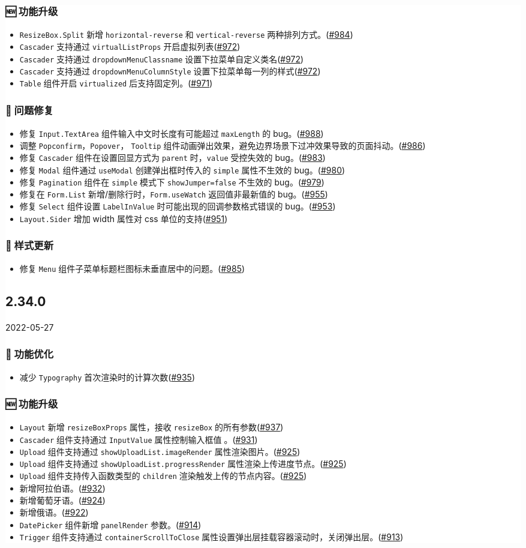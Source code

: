 ### 🆕 功能升级

- `ResizeBox.Split` 新增 `horizontal-reverse` 和 `vertical-reverse` 两种排列方式。([#984](https://github.com/arco-design/arco-design/pull/984))
- `Cascader` 支持通过 `virtualListProps` 开启虚拟列表([#972](https://github.com/arco-design/arco-design/pull/972))
- `Cascader` 支持通过 `dropdownMenuClassname` 设置下拉菜单自定义类名([#972](https://github.com/arco-design/arco-design/pull/972))
- `Cascader` 支持通过 `dropdownMenuColumnStyle` 设置下拉菜单每一列的样式([#972](https://github.com/arco-design/arco-design/pull/972))
- `Table` 组件开启 `virtualized` 后支持固定列。([#971](https://github.com/arco-design/arco-design/pull/971))

### 🐛 问题修复

- 修复 `Input.TextArea` 组件输入中文时长度有可能超过 `maxLength` 的 bug。([#988](https://github.com/arco-design/arco-design/pull/988))
- 调整 `Popconfirm`，`Popover`， `Tooltip` 组件动画弹出效果，避免边界场景下过冲效果导致的页面抖动。([#986](https://github.com/arco-design/arco-design/pull/986))
- 修复 `Cascader` 组件在设置回显方式为 `parent` 时，`value` 受控失效的 bug。([#983](https://github.com/arco-design/arco-design/pull/983))
- 修复 `Modal` 组件通过 `useModal` 创建弹出框时传入的 `simple` 属性不生效的 bug。([#980](https://github.com/arco-design/arco-design/pull/980))
- 修复 `Pagination` 组件在 `simple` 模式下  `showJumper=false` 不生效的 bug。([#979](https://github.com/arco-design/arco-design/pull/979))
- 修复在 `Form.List` 新增/删除行时，`Form.useWatch` 返回值非最新值的 bug。([#955](https://github.com/arco-design/arco-design/pull/955))
- 修复 `Select` 组件设置 `LabelInValue` 时可能出现的回调参数格式错误的 bug。([#953](https://github.com/arco-design/arco-design/pull/953))
- `Layout.Sider` 增加 width 属性对 css 单位的支持([#951](https://github.com/arco-design/arco-design/pull/951))

### 💅 样式更新

- 修复 `Menu` 组件子菜单标题栏图标未垂直居中的问题。([#985](https://github.com/arco-design/arco-design/pull/985))

## 2.34.0

2022-05-27

### 💎 功能优化

- 减少 `Typography` 首次渲染时的计算次数([#935](https://github.com/arco-design/arco-design/pull/935))

### 🆕 功能升级

- `Layout` 新增 `resizeBoxProps` 属性，接收 `resizeBox` 的所有参数([#937](https://github.com/arco-design/arco-design/pull/937))
- `Cascader` 组件支持通过 `InputValue` 属性控制输入框值 。([#931](https://github.com/arco-design/arco-design/pull/931))
- `Upload` 组件支持通过 `showUploadList.imageRender` 属性渲染图片。([#925](https://github.com/arco-design/arco-design/pull/925))
- `Upload` 组件支持通过 `showUploadList.progressRender` 属性渲染上传进度节点。([#925](https://github.com/arco-design/arco-design/pull/925))
- `Upload` 组件支持传入函数类型的 `children` 渲染触发上传的节点内容。([#925](https://github.com/arco-design/arco-design/pull/925))
- 新增阿拉伯语。([#932](https://github.com/arco-design/arco-design/pull/932))
- 新增葡萄牙语。([#924](https://github.com/arco-design/arco-design/pull/924))
- 新增俄语。([#922](https://github.com/arco-design/arco-design/pull/922))
- `DatePicker` 组件新增 `panelRender` 参数。([#914](https://github.com/arco-design/arco-design/pull/914))
- `Trigger` 组件支持通过 `containerScrollToClose` 属性设置弹出层挂载容器滚动时，关闭弹出层。([#913](https://github.com/arco-design/arco-design/pull/913))
